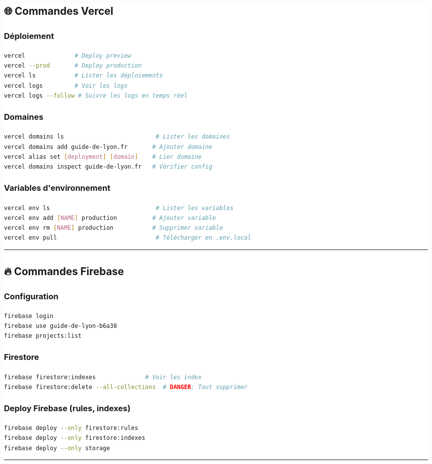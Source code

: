 
## 🌐 Commandes Vercel

### Déploiement
```bash
vercel              # Deploy preview
vercel --prod       # Deploy production
vercel ls           # Lister les déploiements
vercel logs         # Voir les logs
vercel logs --follow # Suivre les logs en temps réel
```

### Domaines
```bash
vercel domains ls                          # Lister les domaines
vercel domains add guide-de-lyon.fr       # Ajouter domaine
vercel alias set [deployment] [domain]    # Lier domaine
vercel domains inspect guide-de-lyon.fr   # Vérifier config
```

### Variables d'environnement
```bash
vercel env ls                              # Lister les variables
vercel env add [NAME] production          # Ajouter variable
vercel env rm [NAME] production           # Supprimer variable
vercel env pull                            # Télécharger en .env.local
```

---

## 🔥 Commandes Firebase

### Configuration
```bash
firebase login
firebase use guide-de-lyon-b6a38
firebase projects:list
```

### Firestore
```bash
firebase firestore:indexes              # Voir les index
firebase firestore:delete --all-collections  # DANGER: Tout supprimer
```

### Deploy Firebase (rules, indexes)
```bash
firebase deploy --only firestore:rules
firebase deploy --only firestore:indexes
firebase deploy --only storage
```

---